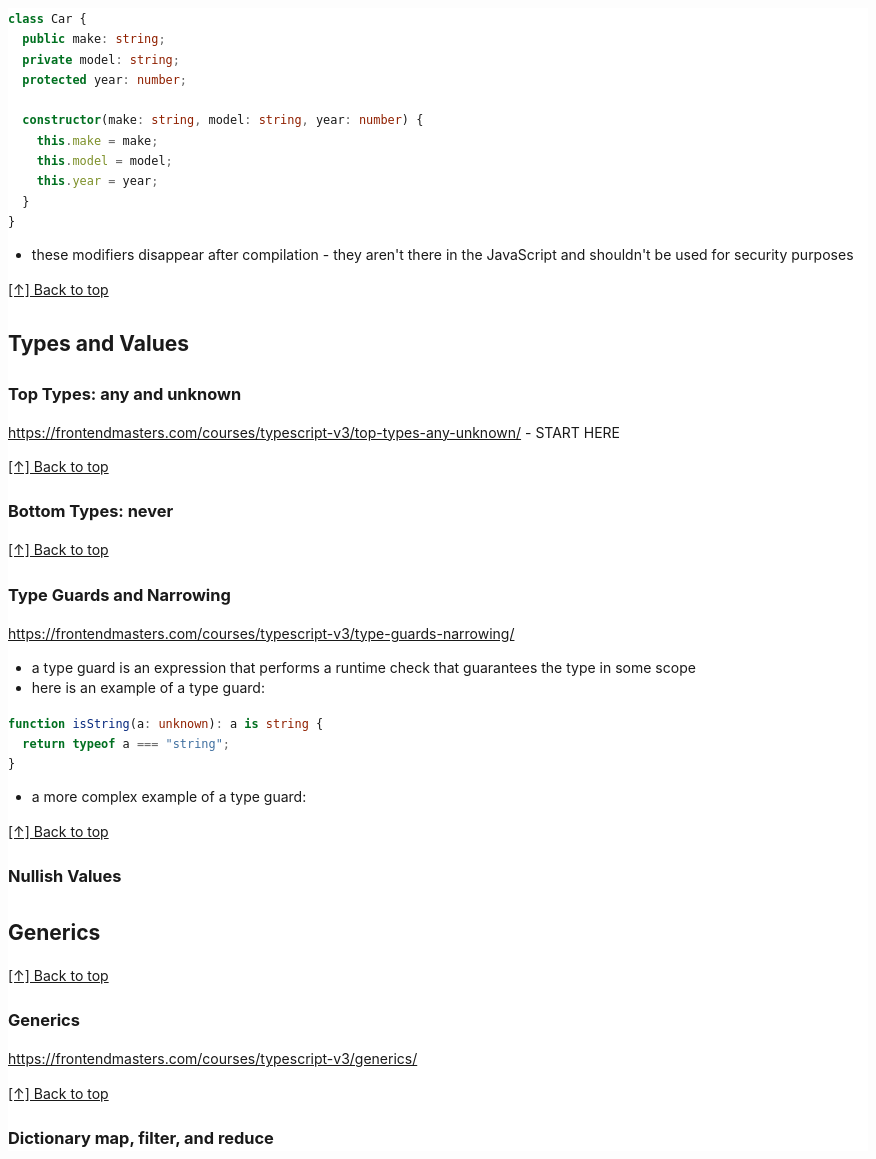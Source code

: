 ```ts
class Car {
  public make: string;
  private model: string;
  protected year: number;

  constructor(make: string, model: string, year: number) {
    this.make = make;
    this.model = model;
    this.year = year;
  }
}
```

- these modifiers disappear after compilation - they aren't there in the JavaScript and
  shouldn't be used for security purposes

[[↑] Back to top](#top)

## Types and Values

### Top Types: any and unknown

https://frontendmasters.com/courses/typescript-v3/top-types-any-unknown/ - START HERE

[[↑] Back to top](#top)

### Bottom Types: never

[[↑] Back to top](#top)

### Type Guards and Narrowing

https://frontendmasters.com/courses/typescript-v3/type-guards-narrowing/

- a type guard is an expression that performs a runtime check that guarantees the type in some scope
- here is an example of a type guard:

```ts
function isString(a: unknown): a is string {
  return typeof a === "string";
}
```

- a more complex example of a type guard:

[[↑] Back to top](#top)

### Nullish Values

## Generics

[[↑] Back to top](#top)

### Generics

https://frontendmasters.com/courses/typescript-v3/generics/

[[↑] Back to top](#top)

### Dictionary map, filter, and reduce


  [k: string]: {